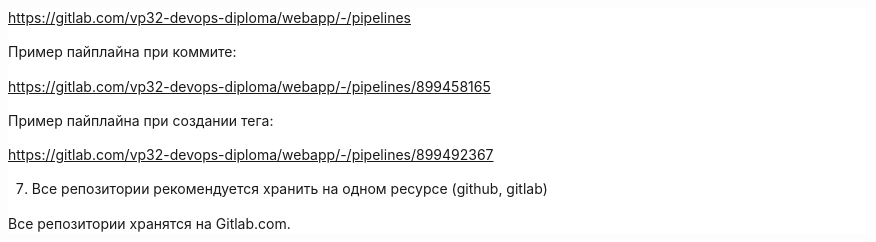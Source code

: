 https://gitlab.com/vp32-devops-diploma/webapp/-/pipelines

Пример пайплайна при коммите:

https://gitlab.com/vp32-devops-diploma/webapp/-/pipelines/899458165

Пример пайплайна при создании тега:

https://gitlab.com/vp32-devops-diploma/webapp/-/pipelines/899492367

7. Все репозитории рекомендуется хранить на одном ресурсе (github, gitlab)

Все репозитории хранятся на Gitlab.com.
